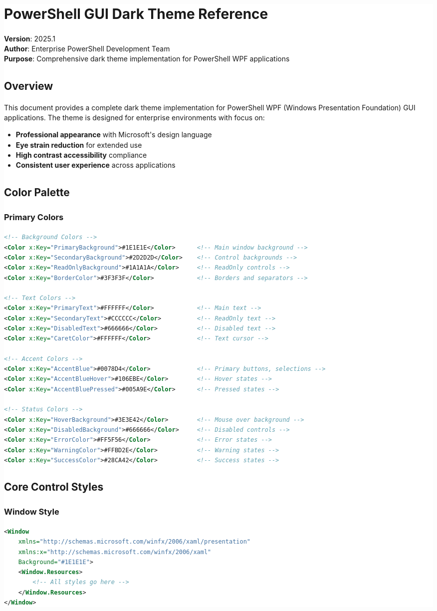 # PowerShell GUI Dark Theme Reference

**Version**: 2025.1  
**Author**: Enterprise PowerShell Development Team  
**Purpose**: Comprehensive dark theme implementation for PowerShell WPF applications

## Overview

This document provides a complete dark theme implementation for PowerShell WPF (Windows Presentation Foundation) GUI applications. The theme is designed for enterprise environments with focus on:

- **Professional appearance** with Microsoft's design language
- **Eye strain reduction** for extended use
- **High contrast accessibility** compliance
- **Consistent user experience** across applications

## Color Palette

### Primary Colors
```xml
<!-- Background Colors -->
<Color x:Key="PrimaryBackground">#1E1E1E</Color>      <!-- Main window background -->
<Color x:Key="SecondaryBackground">#2D2D2D</Color>    <!-- Control backgrounds -->
<Color x:Key="ReadOnlyBackground">#1A1A1A</Color>     <!-- ReadOnly controls -->
<Color x:Key="BorderColor">#3F3F3F</Color>            <!-- Borders and separators -->

<!-- Text Colors -->
<Color x:Key="PrimaryText">#FFFFFF</Color>            <!-- Main text -->
<Color x:Key="SecondaryText">#CCCCCC</Color>          <!-- ReadOnly text -->
<Color x:Key="DisabledText">#666666</Color>           <!-- Disabled text -->
<Color x:Key="CaretColor">#FFFFFF</Color>             <!-- Text cursor -->

<!-- Accent Colors -->
<Color x:Key="AccentBlue">#0078D4</Color>             <!-- Primary buttons, selections -->
<Color x:Key="AccentBlueHover">#106EBE</Color>        <!-- Hover states -->
<Color x:Key="AccentBluePressed">#005A9E</Color>      <!-- Pressed states -->

<!-- Status Colors -->
<Color x:Key="HoverBackground">#3E3E42</Color>        <!-- Mouse over background -->
<Color x:Key="DisabledBackground">#666666</Color>     <!-- Disabled controls -->
<Color x:Key="ErrorColor">#FF5F56</Color>             <!-- Error states -->
<Color x:Key="WarningColor">#FFBD2E</Color>           <!-- Warning states -->
<Color x:Key="SuccessColor">#28CA42</Color>           <!-- Success states -->
```

## Core Control Styles

### Window Style
```xml
<Window
    xmlns="http://schemas.microsoft.com/winfx/2006/xaml/presentation"
    xmlns:x="http://schemas.microsoft.com/winfx/2006/xaml"
    Background="#1E1E1E">
    <Window.Resources>
        <!-- All styles go here -->
    </Window.Resources>
</Window>
```
